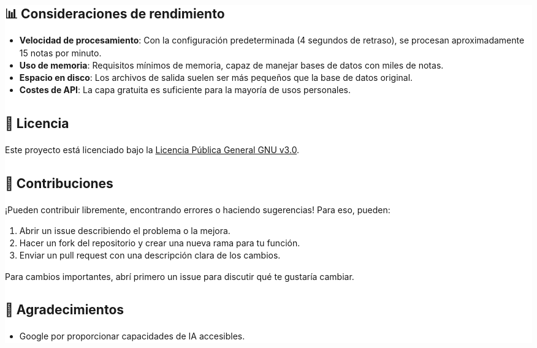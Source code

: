 ## 📊 Consideraciones de rendimiento

- **Velocidad de procesamiento**: Con la configuración predeterminada (4 segundos de retraso), se procesan aproximadamente 15 notas por minuto.  
- **Uso de memoria**: Requisitos mínimos de memoria, capaz de manejar bases de datos con miles de notas.  
- **Espacio en disco**: Los archivos de salida suelen ser más pequeños que la base de datos original.  
- **Costes de API**: La capa gratuita es suficiente para la mayoría de usos personales.

## 📄 Licencia

Este proyecto está licenciado bajo la [Licencia Pública General GNU v3.0](LICENSE).

## 🤝 Contribuciones

¡Pueden contribuir libremente, encontrando errores o haciendo sugerencias! Para eso, pueden:

1. Abrir un issue describiendo el problema o la mejora.  
2. Hacer un fork del repositorio y crear una nueva rama para tu función.  
3. Enviar un pull request con una descripción clara de los cambios.

Para cambios importantes, abrí primero un issue para discutir qué te gustaría cambiar.

## 🙏 Agradecimientos

- Google por proporcionar capacidades de IA accesibles.
